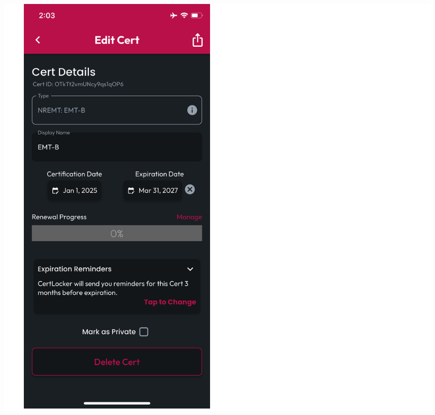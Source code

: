<div><figure><img src="../.gitbook/assets/1.0.0-reqs-edit.PNG" alt="" width="375"><figcaption></figcaption></figure>
